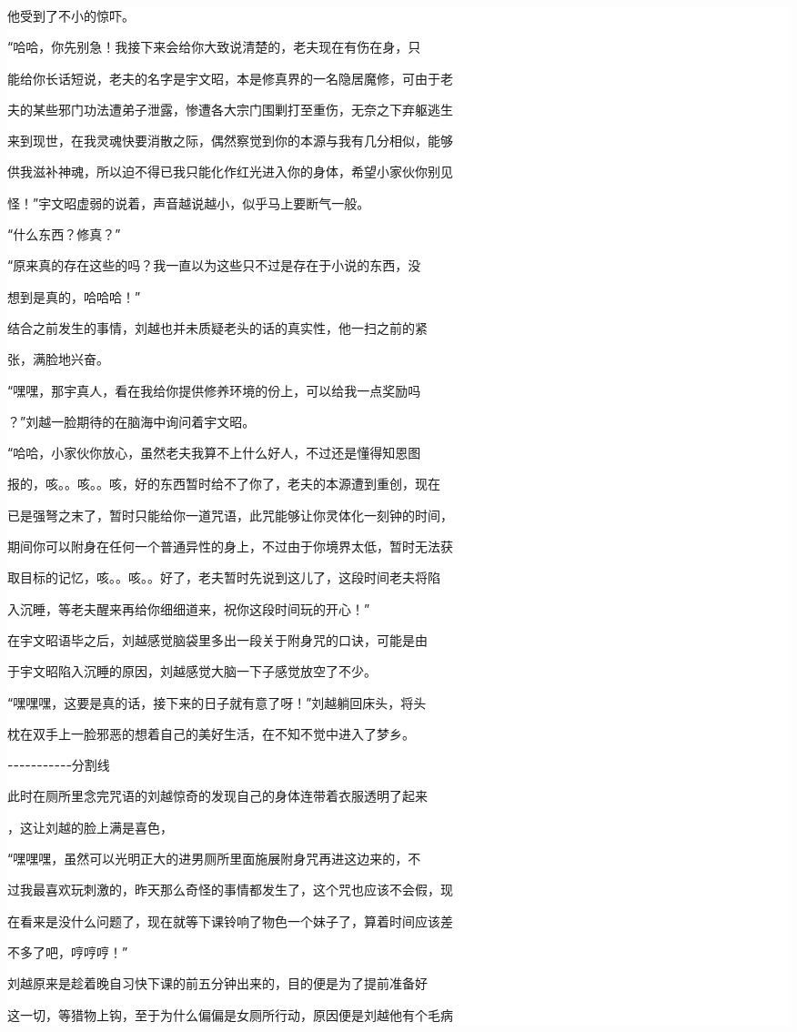 他受到了不小的惊吓。

“哈哈，你先别急！我接下来会给你大致说清楚的，老夫现在有伤在身，只

能给你长话短说，老夫的名字是宇文昭，本是修真界的一名隐居魔修，可由于老

夫的某些邪门功法遭弟子泄露，惨遭各大宗门围剿打至重伤，无奈之下弃躯逃生

来到现世，在我灵魂快要消散之际，偶然察觉到你的本源与我有几分相似，能够

供我滋补神魂，所以迫不得已我只能化作红光进入你的身体，希望小家伙你别见

怪！”宇文昭虚弱的说着，声音越说越小，似乎马上要断气一般。

“什么东西？修真？”

“原来真的存在这些的吗？我一直以为这些只不过是存在于小说的东西，没

想到是真的，哈哈哈！”

结合之前发生的事情，刘越也并未质疑老头的话的真实性，他一扫之前的紧

张，满脸地兴奋。

“嘿嘿，那宇真人，看在我给你提供修养环境的份上，可以给我一点奖励吗

？”刘越一脸期待的在脑海中询问着宇文昭。

“哈哈，小家伙你放心，虽然老夫我算不上什么好人，不过还是懂得知恩图

报的，咳。。咳。。咳，好的东西暂时给不了你了，老夫的本源遭到重创，现在

已是强弩之末了，暂时只能给你一道咒语，此咒能够让你灵体化一刻钟的时间，

期间你可以附身在任何一个普通异性的身上，不过由于你境界太低，暂时无法获

取目标的记忆，咳。。咳。。好了，老夫暂时先说到这儿了，这段时间老夫将陷

入沉睡，等老夫醒来再给你细细道来，祝你这段时间玩的开心！”

在宇文昭语毕之后，刘越感觉脑袋里多出一段关于附身咒的口诀，可能是由

于宇文昭陷入沉睡的原因，刘越感觉大脑一下子感觉放空了不少。

“嘿嘿嘿，这要是真的话，接下来的日子就有意了呀！”刘越躺回床头，将头

枕在双手上一脸邪恶的想着自己的美好生活，在不知不觉中进入了梦乡。

-----------分割线

此时在厕所里念完咒语的刘越惊奇的发现自己的身体连带着衣服透明了起来

，这让刘越的脸上满是喜色，

“嘿嘿嘿，虽然可以光明正大的进男厕所里面施展附身咒再进这边来的，不

过我最喜欢玩刺激的，昨天那么奇怪的事情都发生了，这个咒也应该不会假，现

在看来是没什么问题了，现在就等下课铃响了物色一个妹子了，算着时间应该差

不多了吧，哼哼哼！”

刘越原来是趁着晚自习快下课的前五分钟出来的，目的便是为了提前准备好

这一切，等猎物上钩，至于为什么偏偏是女厕所行动，原因便是刘越他有个毛病
